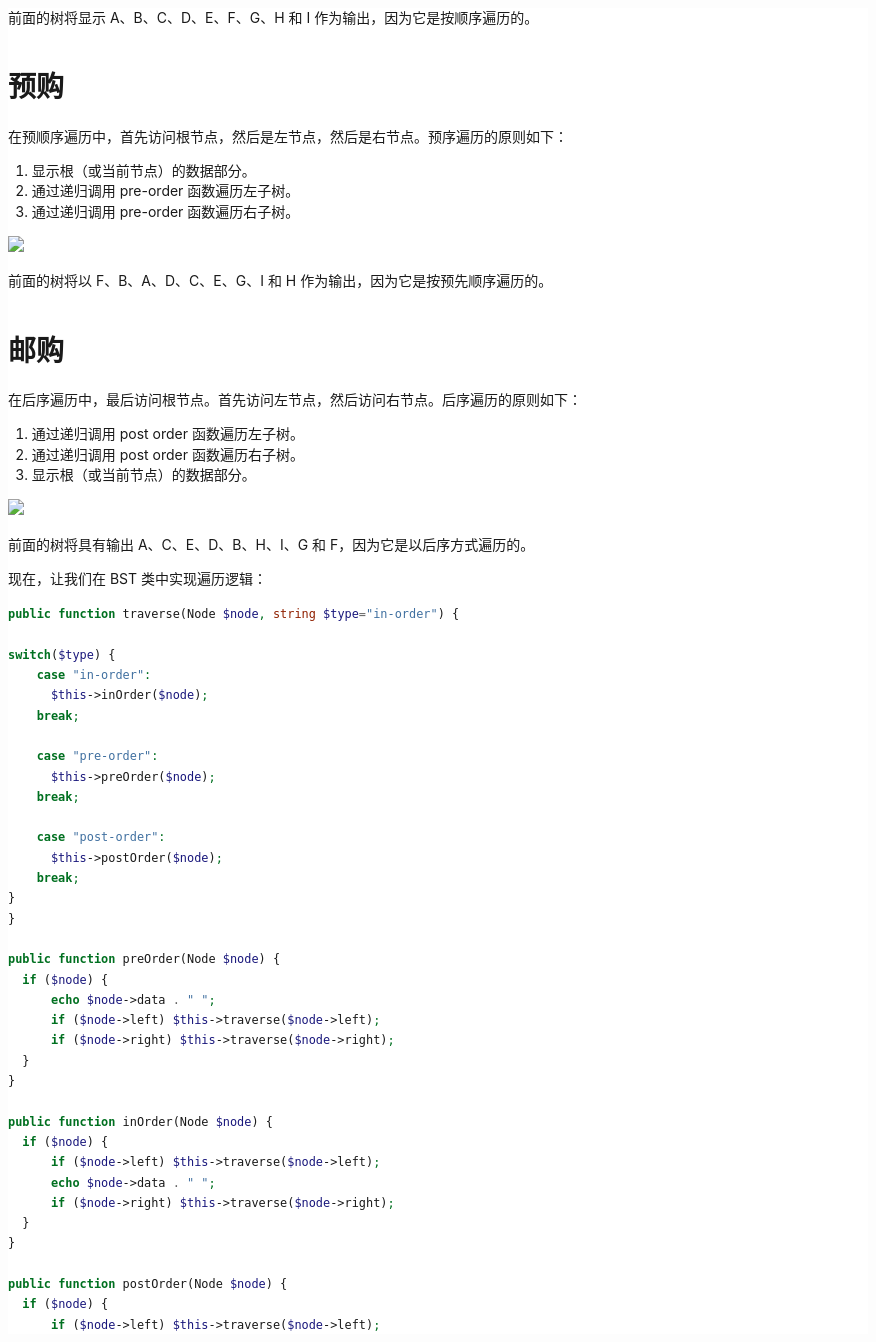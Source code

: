 前面的树将显示 A、B、C、D、E、F、G、H 和 I 作为输出，因为它是按顺序遍历的。

# 预购

在预顺序遍历中，首先访问根节点，然后是左节点，然后是右节点。预序遍历的原则如下：

1.  显示根（或当前节点）的数据部分。
2.  通过递归调用 pre-order 函数遍历左子树。
3.  通过递归调用 pre-order 函数遍历右子树。

![](assets/image_06_014.png)

前面的树将以 F、B、A、D、C、E、G、I 和 H 作为输出，因为它是按预先顺序遍历的。

# 邮购

在后序遍历中，最后访问根节点。首先访问左节点，然后访问右节点。后序遍历的原则如下：

1.  通过递归调用 post order 函数遍历左子树。
2.  通过递归调用 post order 函数遍历右子树。
3.  显示根（或当前节点）的数据部分。

![](assets/image_06_015.png)

前面的树将具有输出 A、C、E、D、B、H、I、G 和 F，因为它是以后序方式遍历的。

现在，让我们在 BST 类中实现遍历逻辑：

```php
public function traverse(Node $node, string $type="in-order") { 

switch($type) {        
    case "in-order": 
      $this->inOrder($node); 
    break; 

    case "pre-order": 
      $this->preOrder($node); 
    break; 

    case "post-order": 
      $this->postOrder($node); 
    break;       
}      
} 

public function preOrder(Node $node) { 
  if ($node) { 
      echo $node->data . " "; 
      if ($node->left) $this->traverse($node->left); 
      if ($node->right) $this->traverse($node->right); 
  }      
} 

public function inOrder(Node $node) { 
  if ($node) {           
      if ($node->left) $this->traverse($node->left); 
      echo $node->data . " "; 
      if ($node->right) $this->traverse($node->right); 
  } 
} 

public function postOrder(Node $node) { 
  if ($node) {           
      if ($node->left) $this->traverse($node->left); 
```